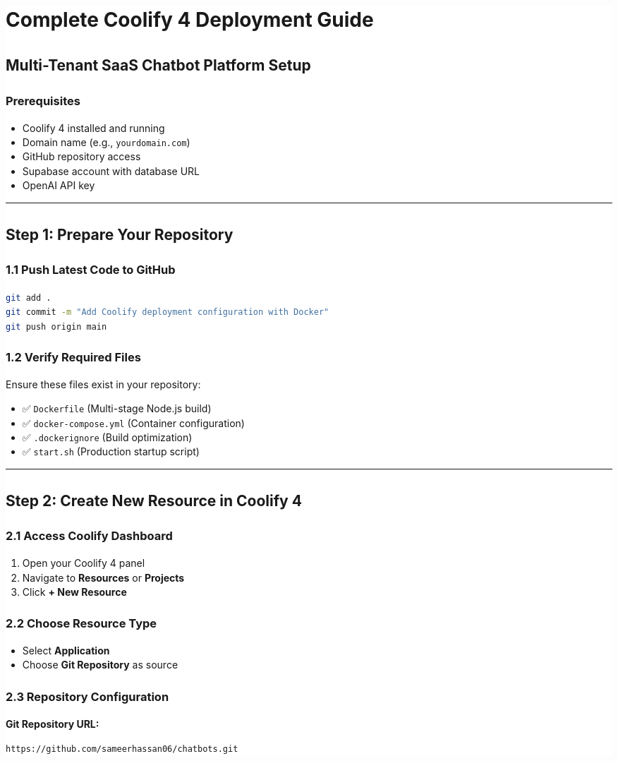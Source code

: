# Complete Coolify 4 Deployment Guide

## Multi-Tenant SaaS Chatbot Platform Setup

### Prerequisites
- Coolify 4 installed and running
- Domain name (e.g., `yourdomain.com`)
- GitHub repository access
- Supabase account with database URL
- OpenAI API key

---

## Step 1: Prepare Your Repository

### 1.1 Push Latest Code to GitHub
```bash
git add .
git commit -m "Add Coolify deployment configuration with Docker"
git push origin main
```

### 1.2 Verify Required Files
Ensure these files exist in your repository:
- ✅ `Dockerfile` (Multi-stage Node.js build)
- ✅ `docker-compose.yml` (Container configuration)
- ✅ `.dockerignore` (Build optimization)
- ✅ `start.sh` (Production startup script)

---

## Step 2: Create New Resource in Coolify 4

### 2.1 Access Coolify Dashboard
1. Open your Coolify 4 panel
2. Navigate to **Resources** or **Projects**
3. Click **+ New Resource**

### 2.2 Choose Resource Type
- Select **Application**
- Choose **Git Repository** as source

### 2.3 Repository Configuration
**Git Repository URL:**
```
https://github.com/sameerhassan06/chatbots.git
```
